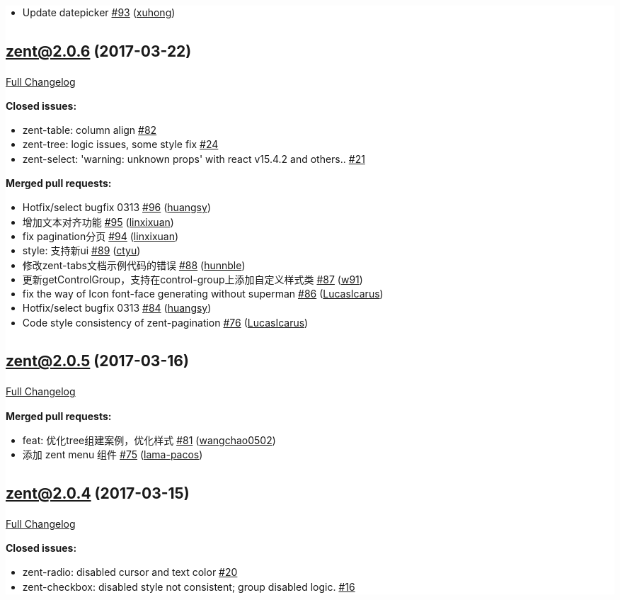 - Update datepicker [\#93](https://github.com/youzan/zent/pull/93) ([xuhong](https://github.com/xuhong))

## [zent@2.0.6](https://github.com/youzan/zent/tree/zent@2.0.6) (2017-03-22)
[Full Changelog](https://github.com/youzan/zent/compare/zent@2.0.5...zent@2.0.6)

**Closed issues:**

- zent-table: column align [\#82](https://github.com/youzan/zent/issues/82)
- zent-tree: logic issues, some style fix [\#24](https://github.com/youzan/zent/issues/24)
- zent-select: 'warning: unknown props' with react v15.4.2 and others.. [\#21](https://github.com/youzan/zent/issues/21)

**Merged pull requests:**

- Hotfix/select bugfix 0313 [\#96](https://github.com/youzan/zent/pull/96) ([huangsy](https://github.com/huangsy))
- 增加文本对齐功能 [\#95](https://github.com/youzan/zent/pull/95) ([linxixuan](https://github.com/linxixuan))
- fix pagination分页 [\#94](https://github.com/youzan/zent/pull/94) ([linxixuan](https://github.com/linxixuan))
- style: 支持新ui [\#89](https://github.com/youzan/zent/pull/89) ([ctyu](https://github.com/ctyu))
- 修改zent-tabs文档示例代码的错误 [\#88](https://github.com/youzan/zent/pull/88) ([hunnble](https://github.com/hunnble))
- 更新getControlGroup，支持在control-group上添加自定义样式类 [\#87](https://github.com/youzan/zent/pull/87) ([w91](https://github.com/w91))
- fix the way of Icon font-face generating without superman [\#86](https://github.com/youzan/zent/pull/86) ([LucasIcarus](https://github.com/LucasIcarus))
- Hotfix/select bugfix 0313 [\#84](https://github.com/youzan/zent/pull/84) ([huangsy](https://github.com/huangsy))
- Code style consistency of zent-pagination [\#76](https://github.com/youzan/zent/pull/76) ([LucasIcarus](https://github.com/LucasIcarus))

## [zent@2.0.5](https://github.com/youzan/zent/tree/zent@2.0.5) (2017-03-16)
[Full Changelog](https://github.com/youzan/zent/compare/zent@2.0.4...zent@2.0.5)

**Merged pull requests:**

- feat: 优化tree组建案例，优化样式 [\#81](https://github.com/youzan/zent/pull/81) ([wangchao0502](https://github.com/wangchao0502))
- 添加 zent menu 组件 [\#75](https://github.com/youzan/zent/pull/75) ([lama-pacos](https://github.com/lama-pacos))

## [zent@2.0.4](https://github.com/youzan/zent/tree/zent@2.0.4) (2017-03-15)
[Full Changelog](https://github.com/youzan/zent/compare/zent@2.0.3...zent@2.0.4)

**Closed issues:**

- zent-radio: disabled cursor and text color [\#20](https://github.com/youzan/zent/issues/20)
- zent-checkbox: disabled style not consistent; group disabled logic. [\#16](https://github.com/youzan/zent/issues/16)
